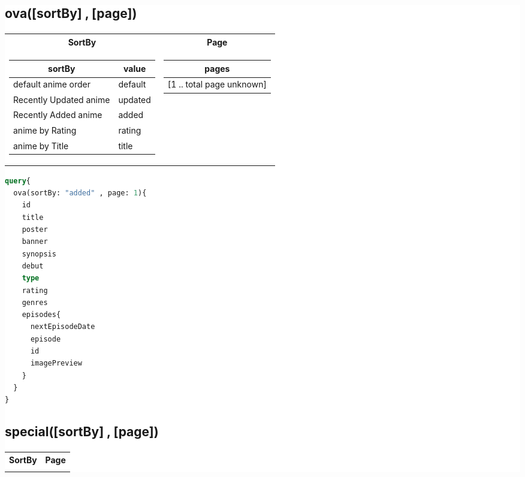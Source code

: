 ## ova([sortBy] , [page])
<table>
<tr><th>SortBy</th><th>Page</th></tr>
<tr><td>

| sortBy                 |  value   |
|----------------------- |----------|
| default anime order    | default  |
| Recently Updated anime | updated  |
| Recently Added anime   | added    |
| anime by Rating        | rating   |
| anime by Title         | title    |

</td><td>

| pages  |
|--------|
| [1 .. total page unknown]|

</td></tr> </table>

```graphql
query{
  ova(sortBy: "added" , page: 1){
    id
    title
    poster
    banner
    synopsis
    debut
    type
    rating
    genres
    episodes{
      nextEpisodeDate
      episode
      id
      imagePreview
    }
  }
}
```

## special([sortBy] , [page])

<table>
<tr><th>SortBy</th><th>Page</th></tr>
<tr><td>
